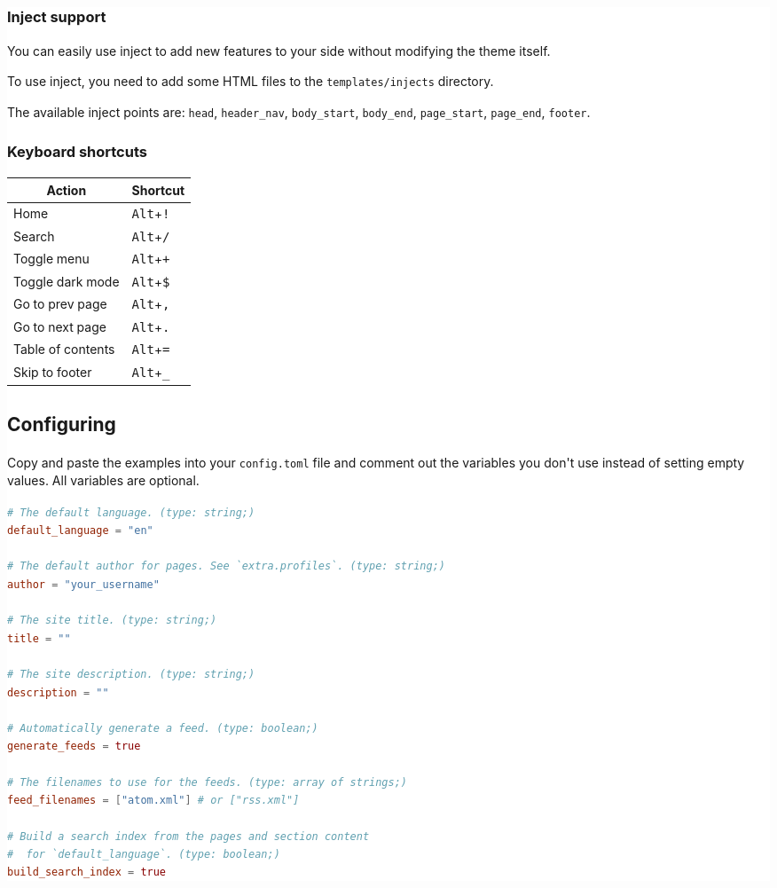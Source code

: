 ### Inject support

You can easily use inject to add new features to your side without modifying the theme itself.

To use inject, you need to add some HTML files to the `templates/injects` directory.

The available inject points are: `head`, `header_nav`, `body_start`, `body_end`, `page_start`, `page_end`, `footer`.

### Keyboard shortcuts

| Action            | Shortcut                     |
| ----------------- | ---------------------------- |
| Home              | <kbd>Alt</kbd>+<kbd>\!</kbd> |
| Search            | <kbd>Alt</kbd>+<kbd>\/</kbd> |
| Toggle menu       | <kbd>Alt</kbd>+<kbd>\+</kbd> |
| Toggle dark mode  | <kbd>Alt</kbd>+<kbd>\$</kbd> |
| Go to prev page   | <kbd>Alt</kbd>+<kbd>\,</kbd> |
| Go to next page   | <kbd>Alt</kbd>+<kbd>\.</kbd> |
| Table of contents | <kbd>Alt</kbd>+<kbd>\=</kbd> |
| Skip to footer    | <kbd>Alt</kbd>+<kbd>\_</kbd> |

## Configuring

Copy and paste the examples into your `config.toml` file
and comment out the variables you don't use instead of setting empty values.
All variables are optional.

```toml ,name=config.toml
# The default language. (type: string;)
default_language = "en"

# The default author for pages. See `extra.profiles`. (type: string;)
author = "your_username"

# The site title. (type: string;)
title = ""

# The site description. (type: string;)
description = ""

# Automatically generate a feed. (type: boolean;)
generate_feeds = true

# The filenames to use for the feeds. (type: array of strings;)
feed_filenames = ["atom.xml"] # or ["rss.xml"]

# Build a search index from the pages and section content
#  for `default_language`. (type: boolean;)
build_search_index = true
```

